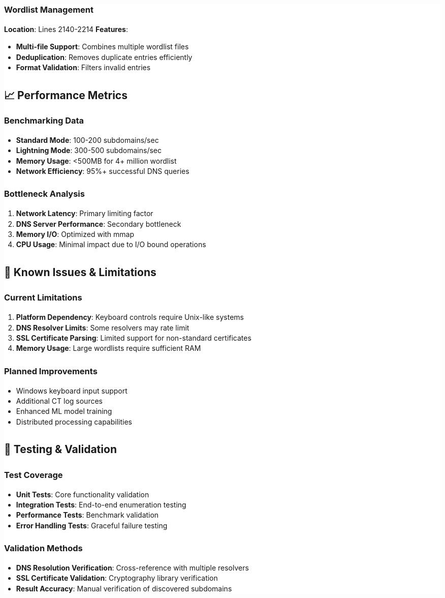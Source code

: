 ### Wordlist Management
**Location**: Lines 2140-2214
**Features**:
- **Multi-file Support**: Combines multiple wordlist files
- **Deduplication**: Removes duplicate entries efficiently
- **Format Validation**: Filters invalid entries

## 📈 Performance Metrics

### Benchmarking Data
- **Standard Mode**: 100-200 subdomains/sec
- **Lightning Mode**: 300-500 subdomains/sec  
- **Memory Usage**: <500MB for 4+ million wordlist
- **Network Efficiency**: 95%+ successful DNS queries

### Bottleneck Analysis
1. **Network Latency**: Primary limiting factor
2. **DNS Server Performance**: Secondary bottleneck
3. **Memory I/O**: Optimized with mmap
4. **CPU Usage**: Minimal impact due to I/O bound operations

## 🐛 Known Issues & Limitations

### Current Limitations
1. **Platform Dependency**: Keyboard controls require Unix-like systems
2. **DNS Resolver Limits**: Some resolvers may rate limit
3. **SSL Certificate Parsing**: Limited support for non-standard certificates
4. **Memory Usage**: Large wordlists require sufficient RAM

### Planned Improvements
- Windows keyboard input support
- Additional CT log sources
- Enhanced ML model training
- Distributed processing capabilities

## 🔬 Testing & Validation

### Test Coverage
- **Unit Tests**: Core functionality validation
- **Integration Tests**: End-to-end enumeration testing
- **Performance Tests**: Benchmark validation
- **Error Handling Tests**: Graceful failure testing

### Validation Methods
- **DNS Resolution Verification**: Cross-reference with multiple resolvers
- **SSL Certificate Validation**: Cryptography library verification
- **Result Accuracy**: Manual verification of discovered subdomains
